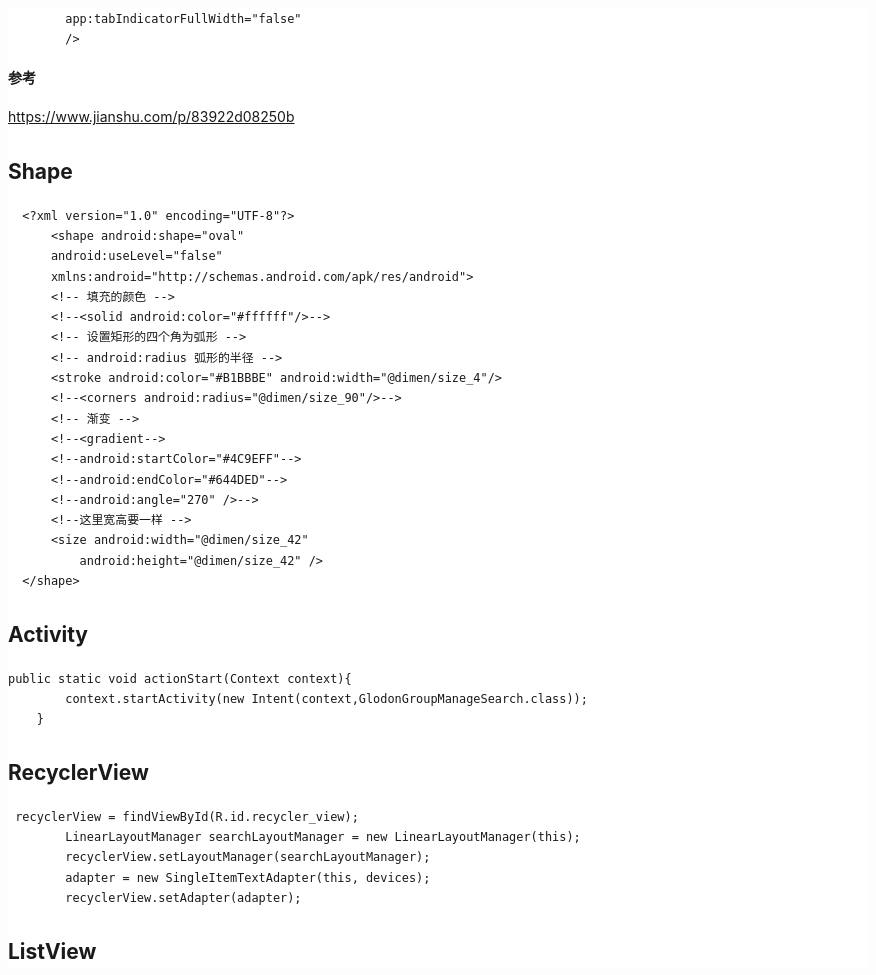 ``` stylus
        app:tabIndicatorFullWidth="false"
        />
```
#### 参考
https://www.jianshu.com/p/83922d08250b

## Shape
``` stylus
  <?xml version="1.0" encoding="UTF-8"?>
      <shape android:shape="oval"
      android:useLevel="false"
      xmlns:android="http://schemas.android.com/apk/res/android">
      <!-- 填充的颜色 -->
      <!--<solid android:color="#ffffff"/>-->
      <!-- 设置矩形的四个角为弧形 -->
      <!-- android:radius 弧形的半径 -->
      <stroke android:color="#B1BBBE" android:width="@dimen/size_4"/>
      <!--<corners android:radius="@dimen/size_90"/>-->
      <!-- 渐变 -->
      <!--<gradient-->
      <!--android:startColor="#4C9EFF"-->
      <!--android:endColor="#644DED"-->
      <!--android:angle="270" />-->
      <!--这里宽高要一样 -->
      <size android:width="@dimen/size_42"
          android:height="@dimen/size_42" />
  </shape>
```


## Activity

``` stylus
public static void actionStart(Context context){
        context.startActivity(new Intent(context,GlodonGroupManageSearch.class));
    }
```
## RecyclerView
``` stylus
 recyclerView = findViewById(R.id.recycler_view);
        LinearLayoutManager searchLayoutManager = new LinearLayoutManager(this);
        recyclerView.setLayoutManager(searchLayoutManager);
        adapter = new SingleItemTextAdapter(this, devices);
        recyclerView.setAdapter(adapter);
```
 


## ListView
